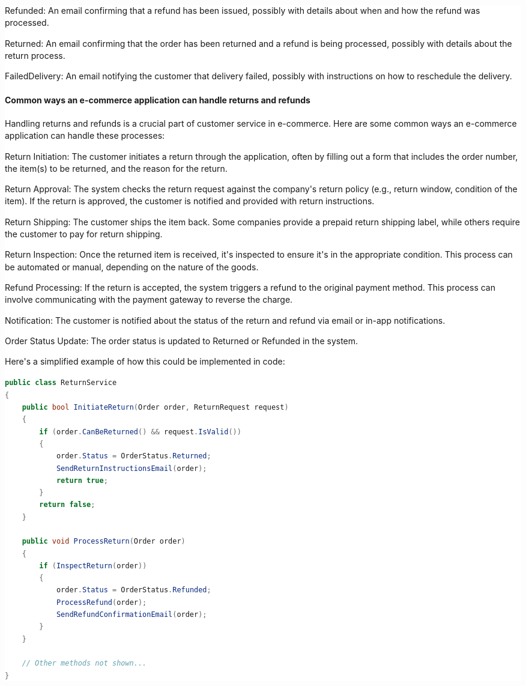 Refunded: An email confirming that a refund has been issued, possibly with details about when and how the refund was processed.

Returned: An email confirming that the order has been returned and a refund is being processed, possibly with details about the return process.

FailedDelivery: An email notifying the customer that delivery failed, possibly with instructions on how to reschedule the delivery.

#### Common ways an e-commerce application can handle returns and refunds

Handling returns and refunds is a crucial part of customer service in e-commerce. Here are some common ways an e-commerce application can handle these processes:

Return Initiation: The customer initiates a return through the application, often by filling out a form that includes the order number, the item(s) to be returned, and the reason for the return.

Return Approval: The system checks the return request against the company's return policy (e.g., return window, condition of the item). If the return is approved, the customer is notified and provided with return instructions.

Return Shipping: The customer ships the item back. Some companies provide a prepaid return shipping label, while others require the customer to pay for return shipping.

Return Inspection: Once the returned item is received, it's inspected to ensure it's in the appropriate condition. This process can be automated or manual, depending on the nature of the goods.

Refund Processing: If the return is accepted, the system triggers a refund to the original payment method. This process can involve communicating with the payment gateway to reverse the charge.

Notification: The customer is notified about the status of the return and refund via email or in-app notifications.

Order Status Update: The order status is updated to Returned or Refunded in the system.

Here's a simplified example of how this could be implemented in code:

```csharp
public class ReturnService
{
    public bool InitiateReturn(Order order, ReturnRequest request)
    {
        if (order.CanBeReturned() && request.IsValid())
        {
            order.Status = OrderStatus.Returned;
            SendReturnInstructionsEmail(order);
            return true;
        }
        return false;
    }

    public void ProcessReturn(Order order)
    {
        if (InspectReturn(order))
        {
            order.Status = OrderStatus.Refunded;
            ProcessRefund(order);
            SendRefundConfirmationEmail(order);
        }
    }

    // Other methods not shown...
}
```
